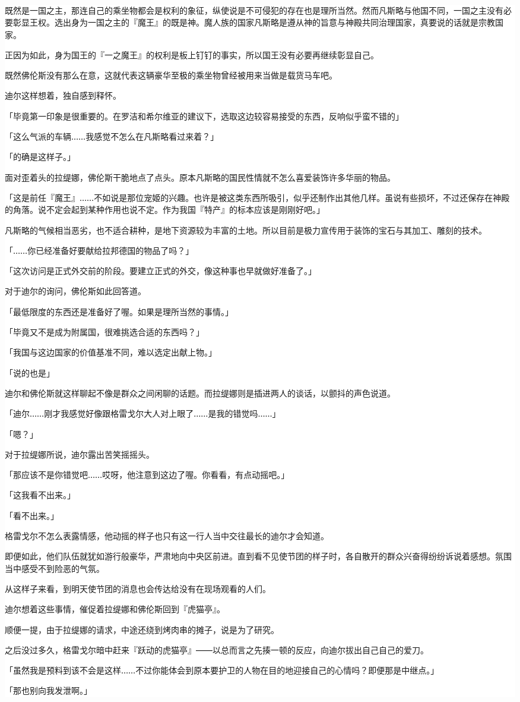 既然是一国之主，那连自己的乘坐物都会是权利的象征，纵使说是不可侵犯的存在也是理所当然。然而凡斯略与他国不同，一国之主没有必要彰显王权。选出身为一国之主的『魔王』的既是神。魔人族的国家凡斯略是遵从神的旨意与神殿共同治理国家，真要说的话就是宗教国家。

正因为如此，身为国王的『一之魔王』的权利是板上钉钉的事实，所以国王没有必要再继续彰显自己。

既然佛伦斯没有那么在意，这就代表这辆豪华至极的乘坐物曾经被用来当做是载货马车吧。

迪尔这样想着，独自感到释怀。

「毕竟第一印象是很重要的。在罗洁和希尔维亚的建议下，选取这边较容易接受的东西，反响似乎蛮不错的」

「这么气派的车辆……我感觉不怎么在凡斯略看过来着？」

「的确是这样子。」

面对歪着头的拉缇娜，佛伦斯干脆地点了点头。原本凡斯略的国民性情就不怎么喜爱装饰许多华丽的物品。

「这是前任『魔王』……不如说是那位宠姬的兴趣。也许是被这类东西所吸引，似乎还制作出其他几样。虽说有些损坏，不过还保存在神殿的角落。说不定会起到某种作用也说不定。作为我国『特产』的标本应该是刚刚好吧。」

凡斯略的气候相当恶劣，也不适合耕种，是地下资源较为丰富的土地。所以目前是极力宣传用于装饰的宝石与其加工、雕刻的技术。

「……你已经准备好要献给拉邦德国的物品了吗？」

「这次访问是正式外交前的阶段。要建立正式的外交，像这种事也早就做好准备了。」

对于迪尔的询问，佛伦斯如此回答道。

「最低限度的东西还是准备好了喔。如果是理所当然的事情。」

「毕竟又不是成为附属国，很难挑选合适的东西吗？」

「我国与这边国家的价值基准不同，难以选定出献上物。」

「说的也是」

迪尔和佛伦斯就这样聊起不像是群众之间闲聊的话题。而拉缇娜则是插进两人的谈话，以颤抖的声色说道。

「迪尔……刚才我感觉好像跟格雷戈尔大人对上眼了……是我的错觉吗……」

「嗯？」

对于拉缇娜所说，迪尔露出苦笑摇摇头。

「那应该不是你错觉吧……哎呀，他注意到这边了喔。你看看，有点动摇吧。」

「这我看不出来。」

「看不出来。」

格雷戈尔不怎么表露情感，他动摇的样子也只有这一行人当中交往最长的迪尔才会知道。

即便如此，他们队伍就犹如游行般豪华，严肃地向中央区前进。直到看不见使节团的样子时，各自散开的群众兴奋得纷纷诉说着感想。氛围当中感受不到险恶的气氛。

从这样子来看，到明天使节团的消息也会传达给没有在现场观看的人们。

迪尔想着这些事情，催促着拉缇娜和佛伦斯回到『虎猫亭』。

顺便一提，由于拉缇娜的请求，中途还绕到烤肉串的摊子，说是为了研究。

之后没过多久，格雷戈尔暗中赶来『跃动的虎猫亭』――以总而言之先揍一顿的反应，向迪尔拔出自己自己的爱刀。

「虽然我是预料到该不会是这样……不过你能体会到原本要护卫的人物在目的地迎接自己的心情吗？即便那是中继点。」

「那也别向我发泄啊。」
